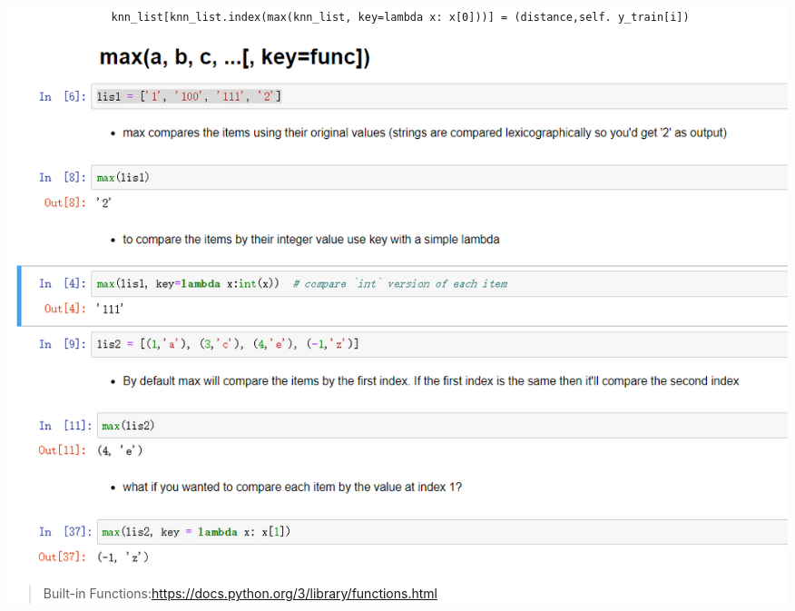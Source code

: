 ```
                knn_list[knn_list.index(max(knn_list, key=lambda x: x[0]))] = (distance,self. y_train[i])
```
![max](../../img/python/19class/20191106/max.png)
>Built-in Functions:https://docs.python.org/3/library/functions.html
